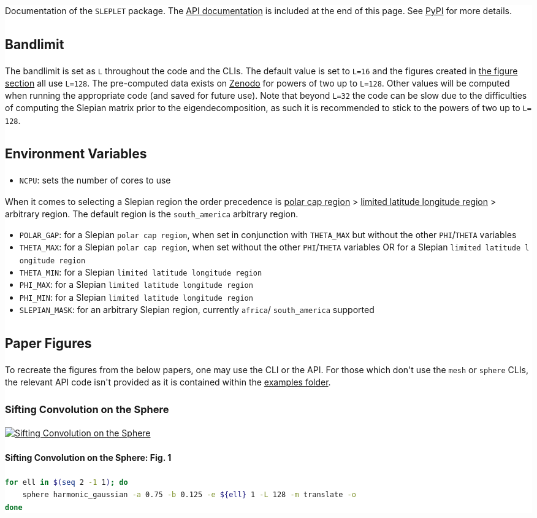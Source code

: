 Documentation of the `SLEPLET` package. The
[API documentation](#header-submodules) is included at the end of this page. See
[PyPI](https://pypi.org/project/sleplet) for more details.

## Bandlimit

The bandlimit is set as `L` throughout the code and the CLIs. The default value
is set to `L=16` and the figures created in [the figure section](#paper-figures)
all use `L=128`. The pre-computed data exists on
[Zenodo](https://doi.org/10.5281/zenodo.7767698) for powers of two up to `L=128`.
Other values will be computed when running the appropriate code (and saved for
future use). Note that beyond `L=32` the code can be slow due to the
difficulties of computing the Slepian matrix prior to the eigendecomposition, as
such it is recommended to stick to the powers of two up to `L=128`.

## Environment Variables

- `NCPU`: sets the number of cores to use

When it comes to selecting a Slepian region the order precedence is
[polar cap region](https://doi.org/10.1111/j.1365-246X.2006.03065.x) >
[limited latitude longitude region](https://doi.org/10.1109/TSP.2016.2646668) >
arbitrary region. The default region is the `south_america` arbitrary region.

- `POLAR_GAP`: for a Slepian `polar cap region`, when set in conjunction with
  `THETA_MAX` but without the other `PHI`/`THETA` variables
- `THETA_MAX`: for a Slepian `polar cap region`, when set without the other
  `PHI`/`THETA` variables OR for a Slepian `limited latitude longitude region`
- `THETA_MIN`: for a Slepian `limited latitude longitude region`
- `PHI_MAX`: for a Slepian `limited latitude longitude region`
- `PHI_MIN`: for a Slepian `limited latitude longitude region`
- `SLEPIAN_MASK`: for an arbitrary Slepian region, currently `africa`/
  `south_america` supported

## Paper Figures

To recreate the figures from the below papers, one may use the CLI or the API.
For those which don't use the `mesh` or `sphere` CLIs, the relevant API code
isn't provided as it is contained within the
[examples folder](https://github.com/astro-informatics/sleplet/tree/main/examples).

### Sifting Convolution on the Sphere

[![Sifting Convolution on the Sphere](https://img.shields.io/badge/DOI-10.1109/LSP.2021.3050961-pink.svg)](https://dx.doi.org/10.1109/LSP.2021.3050961)

#### Sifting Convolution on the Sphere: Fig. 1

```sh
for ell in $(seq 2 -1 1); do
    sphere harmonic_gaussian -a 0.75 -b 0.125 -e ${ell} 1 -L 128 -m translate -o
done
```

